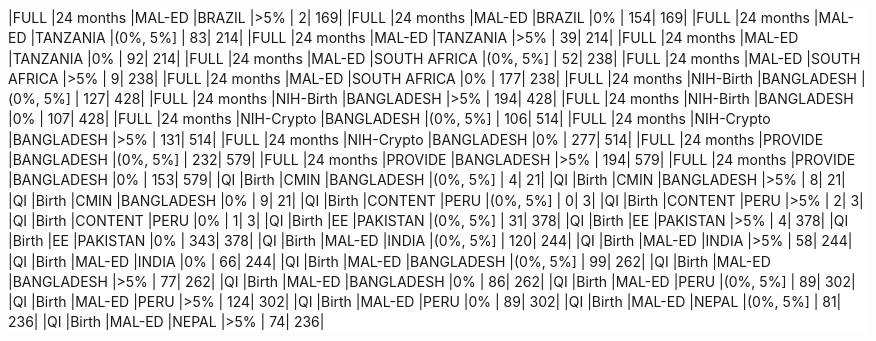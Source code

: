 |FULL    |24 months |MAL-ED     |BRAZIL       |>5%      |      2| 169|
|FULL    |24 months |MAL-ED     |BRAZIL       |0%       |    154| 169|
|FULL    |24 months |MAL-ED     |TANZANIA     |(0%, 5%] |     83| 214|
|FULL    |24 months |MAL-ED     |TANZANIA     |>5%      |     39| 214|
|FULL    |24 months |MAL-ED     |TANZANIA     |0%       |     92| 214|
|FULL    |24 months |MAL-ED     |SOUTH AFRICA |(0%, 5%] |     52| 238|
|FULL    |24 months |MAL-ED     |SOUTH AFRICA |>5%      |      9| 238|
|FULL    |24 months |MAL-ED     |SOUTH AFRICA |0%       |    177| 238|
|FULL    |24 months |NIH-Birth  |BANGLADESH   |(0%, 5%] |    127| 428|
|FULL    |24 months |NIH-Birth  |BANGLADESH   |>5%      |    194| 428|
|FULL    |24 months |NIH-Birth  |BANGLADESH   |0%       |    107| 428|
|FULL    |24 months |NIH-Crypto |BANGLADESH   |(0%, 5%] |    106| 514|
|FULL    |24 months |NIH-Crypto |BANGLADESH   |>5%      |    131| 514|
|FULL    |24 months |NIH-Crypto |BANGLADESH   |0%       |    277| 514|
|FULL    |24 months |PROVIDE    |BANGLADESH   |(0%, 5%] |    232| 579|
|FULL    |24 months |PROVIDE    |BANGLADESH   |>5%      |    194| 579|
|FULL    |24 months |PROVIDE    |BANGLADESH   |0%       |    153| 579|
|QI      |Birth     |CMIN       |BANGLADESH   |(0%, 5%] |      4|  21|
|QI      |Birth     |CMIN       |BANGLADESH   |>5%      |      8|  21|
|QI      |Birth     |CMIN       |BANGLADESH   |0%       |      9|  21|
|QI      |Birth     |CONTENT    |PERU         |(0%, 5%] |      0|   3|
|QI      |Birth     |CONTENT    |PERU         |>5%      |      2|   3|
|QI      |Birth     |CONTENT    |PERU         |0%       |      1|   3|
|QI      |Birth     |EE         |PAKISTAN     |(0%, 5%] |     31| 378|
|QI      |Birth     |EE         |PAKISTAN     |>5%      |      4| 378|
|QI      |Birth     |EE         |PAKISTAN     |0%       |    343| 378|
|QI      |Birth     |MAL-ED     |INDIA        |(0%, 5%] |    120| 244|
|QI      |Birth     |MAL-ED     |INDIA        |>5%      |     58| 244|
|QI      |Birth     |MAL-ED     |INDIA        |0%       |     66| 244|
|QI      |Birth     |MAL-ED     |BANGLADESH   |(0%, 5%] |     99| 262|
|QI      |Birth     |MAL-ED     |BANGLADESH   |>5%      |     77| 262|
|QI      |Birth     |MAL-ED     |BANGLADESH   |0%       |     86| 262|
|QI      |Birth     |MAL-ED     |PERU         |(0%, 5%] |     89| 302|
|QI      |Birth     |MAL-ED     |PERU         |>5%      |    124| 302|
|QI      |Birth     |MAL-ED     |PERU         |0%       |     89| 302|
|QI      |Birth     |MAL-ED     |NEPAL        |(0%, 5%] |     81| 236|
|QI      |Birth     |MAL-ED     |NEPAL        |>5%      |     74| 236|